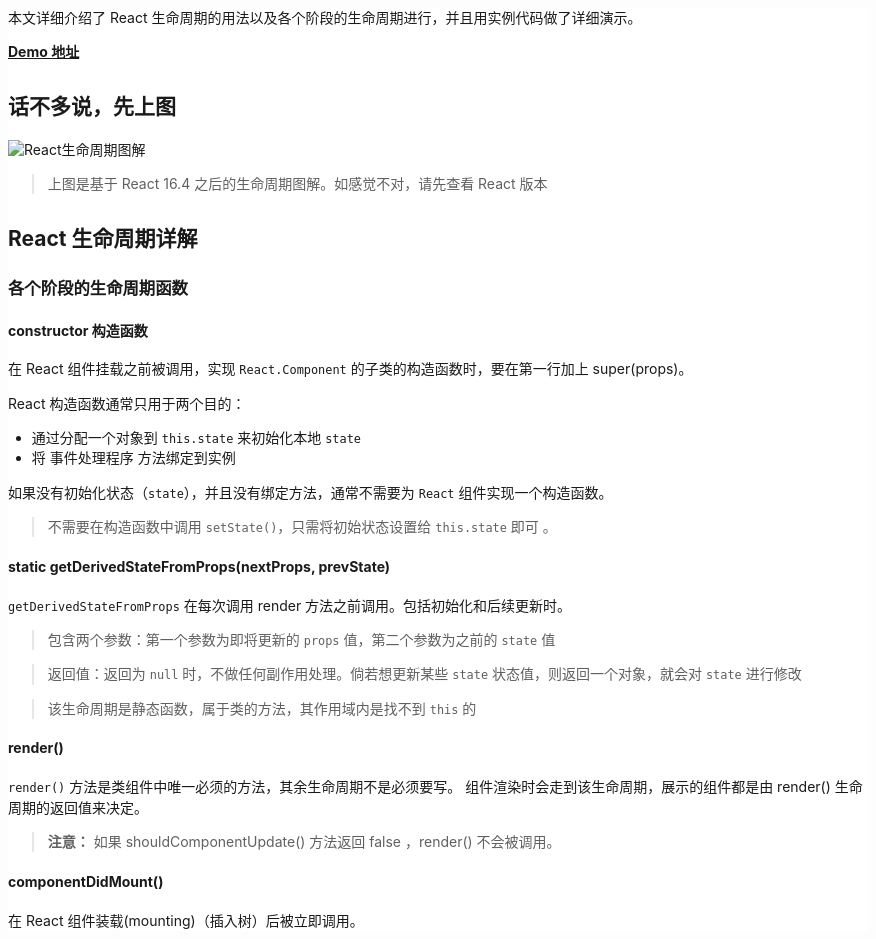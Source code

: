 本文详细介绍了 React 生命周期的用法以及各个阶段的生命周期进行，并且用实例代码做了详细演示。

**[Demo 地址](https://github.com/beichensky/ReactUtilsDemo/tree/master/react-component-lifecycle)**








## 话不多说，先上图

![React生命周期图解](https://user-gold-cdn.xitu.io/2019/1/21/1686f53332679e47?w=1134&h=643&f=png&s=53802)

> 上图是基于 React 16.4 之后的生命周期图解。如感觉不对，请先查看 React 版本



## React 生命周期详解


### 各个阶段的生命周期函数

#### constructor 构造函数

在 React 组件挂载之前被调用，实现 `React.Component` 的子类的构造函数时，要在第一行加上 super(props)。

React 构造函数通常只用于两个目的：

  - 通过分配一个对象到 `this.state` 来初始化本地 `state`
  - 将 事件处理程序 方法绑定到实例

如果没有初始化状态（`state`），并且没有绑定方法，通常不需要为 `React` 组件实现一个构造函数。

> 不需要在构造函数中调用 `setState()`，只需将初始状态设置给 `this.state` 即可 。


#### static getDerivedStateFromProps(nextProps, prevState)

`getDerivedStateFromProps` 在每次调用 render 方法之前调用。包括初始化和后续更新时。

> 包含两个参数：第一个参数为即将更新的 `props` 值，第二个参数为之前的 `state` 值

> 返回值：返回为 `null` 时，不做任何副作用处理。倘若想更新某些 `state` 状态值，则返回一个对象，就会对 `state` 进行修改

> 该生命周期是静态函数，属于类的方法，其作用域内是找不到 `this` 的


#### render()

`render()` 方法是类组件中唯一必须的方法，其余生命周期不是必须要写。
组件渲染时会走到该生命周期，展示的组件都是由 render() 生命周期的返回值来决定。

> **注意：**
> 如果 shouldComponentUpdate() 方法返回 false ，render() 不会被调用。


#### componentDidMount()

在 React 组件装载(mounting)（插入树）后被立即调用。
